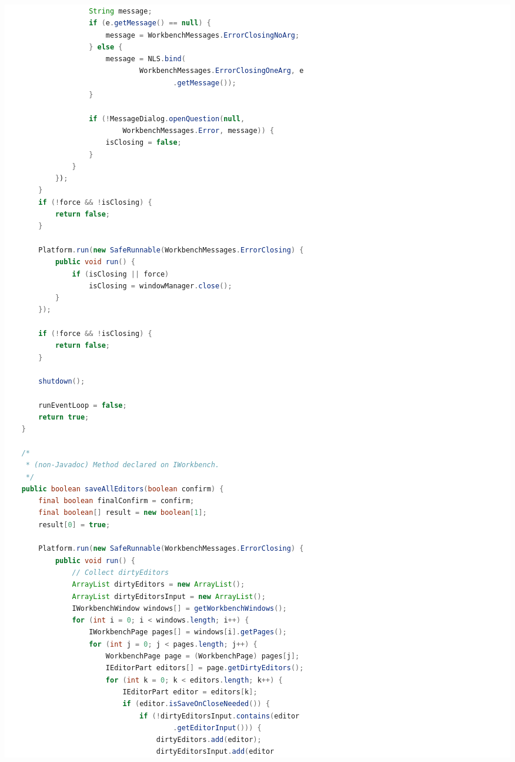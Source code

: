 ```java
					String message;
					if (e.getMessage() == null) {
						message = WorkbenchMessages.ErrorClosingNoArg;
					} else {
						message = NLS.bind(
								WorkbenchMessages.ErrorClosingOneArg, e
										.getMessage());
					}

					if (!MessageDialog.openQuestion(null,
							WorkbenchMessages.Error, message)) {
						isClosing = false;
					}
				}
			});
		}
		if (!force && !isClosing) {
			return false;
		}

		Platform.run(new SafeRunnable(WorkbenchMessages.ErrorClosing) {
			public void run() {
				if (isClosing || force)
					isClosing = windowManager.close();
			}
		});

		if (!force && !isClosing) {
			return false;
		}

		shutdown();

		runEventLoop = false;
		return true;
	}

	/*
	 * (non-Javadoc) Method declared on IWorkbench.
	 */
	public boolean saveAllEditors(boolean confirm) {
		final boolean finalConfirm = confirm;
		final boolean[] result = new boolean[1];
		result[0] = true;

		Platform.run(new SafeRunnable(WorkbenchMessages.ErrorClosing) {
			public void run() {
				// Collect dirtyEditors
				ArrayList dirtyEditors = new ArrayList();
				ArrayList dirtyEditorsInput = new ArrayList();
				IWorkbenchWindow windows[] = getWorkbenchWindows();
				for (int i = 0; i < windows.length; i++) {
					IWorkbenchPage pages[] = windows[i].getPages();
					for (int j = 0; j < pages.length; j++) {
						WorkbenchPage page = (WorkbenchPage) pages[j];
						IEditorPart editors[] = page.getDirtyEditors();
						for (int k = 0; k < editors.length; k++) {
							IEditorPart editor = editors[k];
							if (editor.isSaveOnCloseNeeded()) {
								if (!dirtyEditorsInput.contains(editor
										.getEditorInput())) {
									dirtyEditors.add(editor);
									dirtyEditorsInput.add(editor
```
